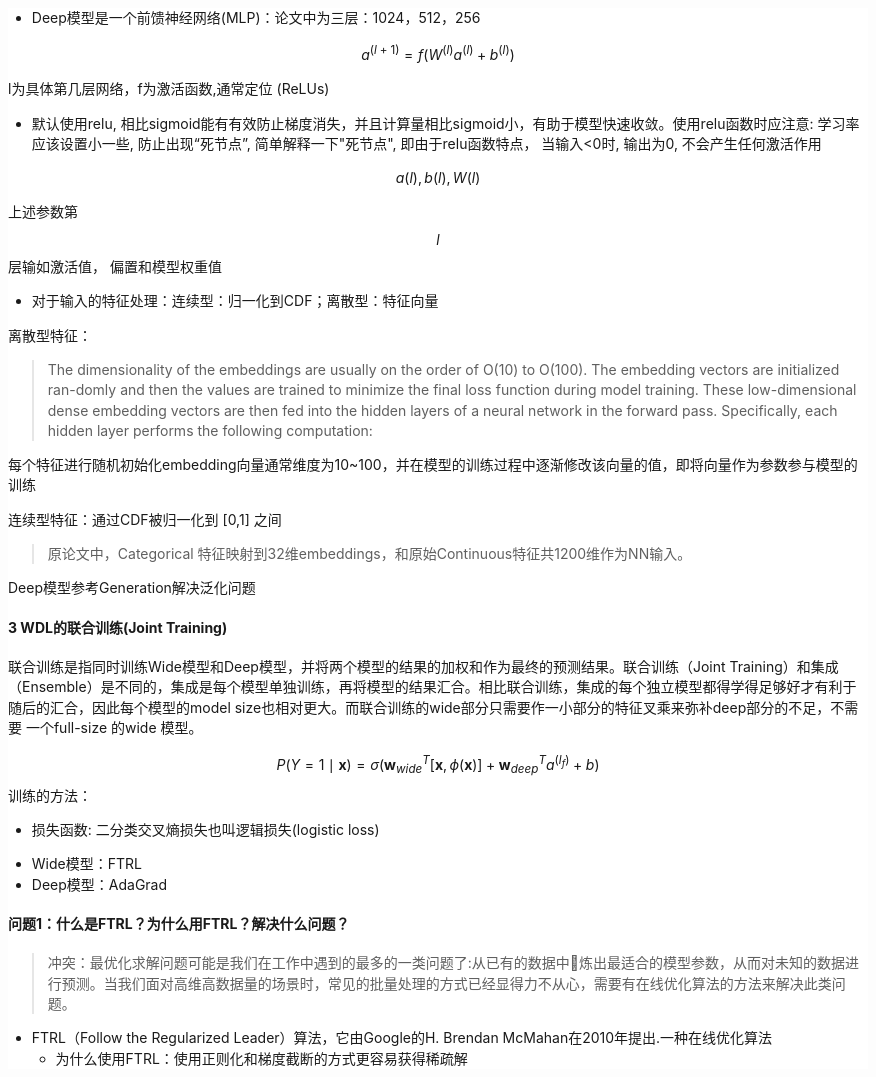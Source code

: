* Deep模型是一个前馈神经网络(MLP)：论文中为三层：1024，512，256

$$
a^{\left ( l+1 \right )}=f\left ( W^{\left ( l \right )}a^{(l)}+b^{\left ( l \right )} \right )
$$

l为具体第几层网络，f为激活函数,通常定位 (ReLUs)

* 默认使用relu, 相比sigmoid能有有效防止梯度消失，并且计算量相比sigmoid小，有助于模型快速收敛。使用relu函数时应注意: 学习率应该设置小一些, 防止出现“死节点”, 简单解释一下"死节点", 即由于relu函数特点， 当输入<0时, 输出为0, 不会产生任何激活作用

$$
a(l),b(l),W (l)
$$

上述参数第$$l$$层输如激活值， 偏置和模型权重值

* 对于输入的特征处理：连续型：归一化到CDF；离散型：特征向量

离散型特征：

> The dimensionality of the embeddings are usually on the order of O(10) to O(100). The embedding vectors are initialized ran-domly and then the values are trained to minimize the final loss function during model training. These low-dimensional dense embedding vectors are then fed into the hidden layers of a neural network in the forward pass. Specifically, each hidden layer performs the following computation:

每个特征进行随机初始化embedding向量通常维度为10~100，并在模型的训练过程中逐渐修改该向量的值，即将向量作为参数参与模型的训练

连续型特征：通过CDF被归一化到 [0,1] 之间

> 原论文中，Categorical 特征映射到32维embeddings，和原始Continuous特征共1200维作为NN输入。

Deep模型参考Generation解决泛化问题

#### 3 WDL的联合训练(Joint Training)

联合训练是指同时训练Wide模型和Deep模型，并将两个模型的结果的加权和作为最终的预测结果。联合训练（Joint Training）和集成（Ensemble）是不同的，集成是每个模型单独训练，再将模型的结果汇合。相比联合训练，集成的每个独立模型都得学得足够好才有利于随后的汇合，因此每个模型的model size也相对更大。而联合训练的wide部分只需要作一小部分的特征叉乘来弥补deep部分的不足，不需要 一个full-size 的wide 模型。

$$
P\left ( Y=1\mid \mathbf{x} \right )=\sigma \left ( \mathbf{w}_{wide}^T\left [ \mathbf{x},\phi \left ( \mathbf{x} \right ) \right ] + \mathbf{w}_{deep}^Ta^{\left ( l_f \right )}+b \right )
$$
训练的方法：

* 损失函数: 二分类交叉熵损失也叫逻辑损失(logistic loss)

- Wide模型：FTRL
- Deep模型：AdaGrad

#### 问题1：什么是FTRL？为什么用FTRL？解决什么问题？

> 冲突：最优化求解问题可能是我们在工作中遇到的最多的一类问题了:从已有的数据中􏰁炼出最适合的模型参数，从而对未知的数据进行预测。当我们面对高维高数据量的场景时，常见的批量处理的方式已经显得力不从心，需要有在线优化算法的方法来解决此类问题。

* FTRL（Follow the Regularized Leader）算法，它由Google的H. Brendan McMahan在2010年提出.一种在线优化算法
  * 为什么使用FTRL：使用正则化和梯度截断的方式更容易获得稀疏解
